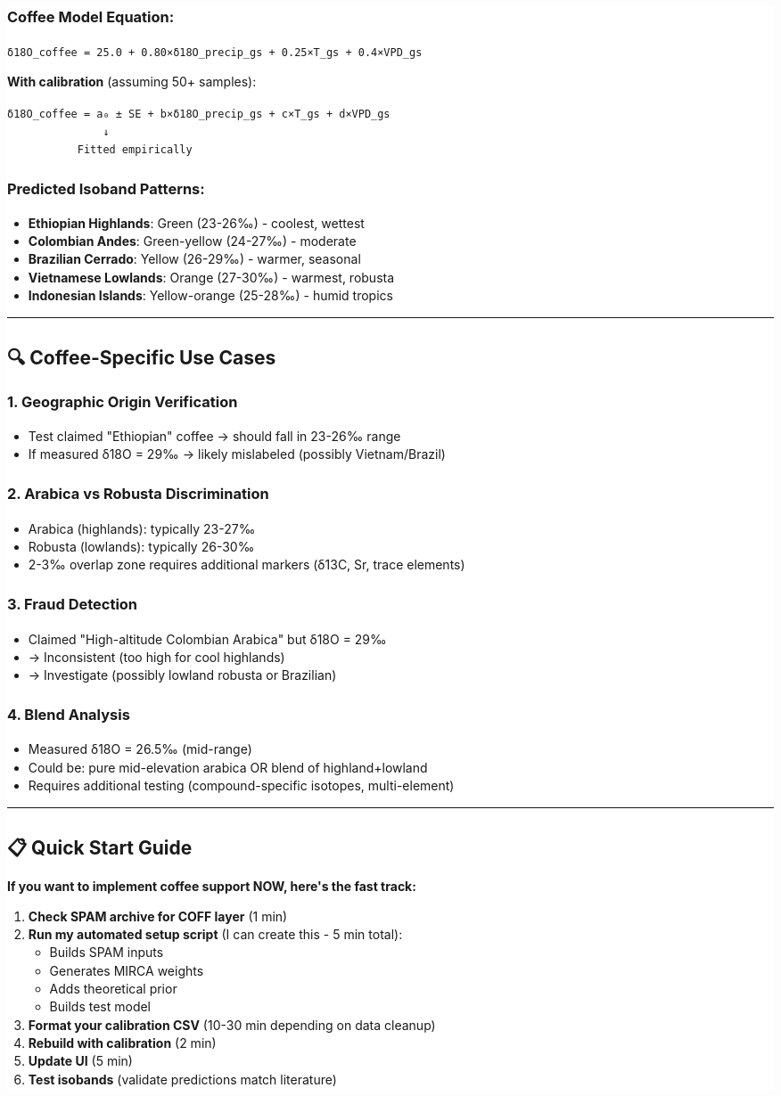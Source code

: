 ### **Coffee Model Equation:**
```
δ18O_coffee = 25.0 + 0.80×δ18O_precip_gs + 0.25×T_gs + 0.4×VPD_gs
```

**With calibration** (assuming 50+ samples):
```
δ18O_coffee = a₀ ± SE + b×δ18O_precip_gs + c×T_gs + d×VPD_gs
               ↓
           Fitted empirically
```

### **Predicted Isoband Patterns:**

- **Ethiopian Highlands**: Green (23-26‰) - coolest, wettest
- **Colombian Andes**: Green-yellow (24-27‰) - moderate
- **Brazilian Cerrado**: Yellow (26-29‰) - warmer, seasonal
- **Vietnamese Lowlands**: Orange (27-30‰) - warmest, robusta
- **Indonesian Islands**: Yellow-orange (25-28‰) - humid tropics

---

## 🔍 **Coffee-Specific Use Cases**

### **1. Geographic Origin Verification**
- Test claimed "Ethiopian" coffee → should fall in 23-26‰ range
- If measured δ18O = 29‰ → likely mislabeled (possibly Vietnam/Brazil)

### **2. Arabica vs Robusta Discrimination**
- Arabica (highlands): typically 23-27‰
- Robusta (lowlands): typically 26-30‰
- 2-3‰ overlap zone requires additional markers (δ13C, Sr, trace elements)

### **3. Fraud Detection**
- Claimed "High-altitude Colombian Arabica" but δ18O = 29‰
- → Inconsistent (too high for cool highlands)
- → Investigate (possibly lowland robusta or Brazilian)

### **4. Blend Analysis**
- Measured δ18O = 26.5‰ (mid-range)
- Could be: pure mid-elevation arabica OR blend of highland+lowland
- Requires additional testing (compound-specific isotopes, multi-element)

---

## 📋 **Quick Start Guide**

**If you want to implement coffee support NOW, here's the fast track:**

1. **Check SPAM archive for COFF layer** (1 min)
2. **Run my automated setup script** (I can create this - 5 min total):
   - Builds SPAM inputs
   - Generates MIRCA weights  
   - Adds theoretical prior
   - Builds test model
3. **Format your calibration CSV** (10-30 min depending on data cleanup)
4. **Rebuild with calibration** (2 min)
5. **Update UI** (5 min)
6. **Test isobands** (validate predictions match literature)
